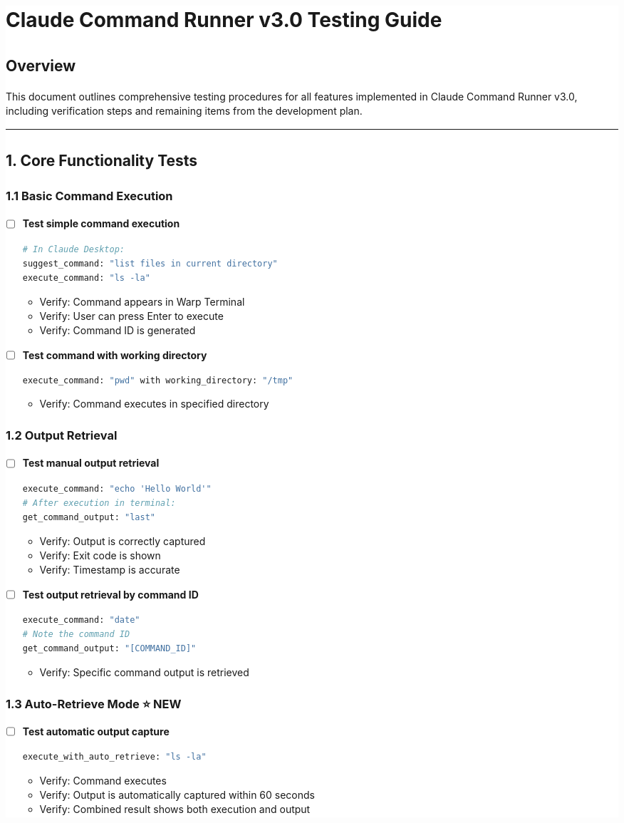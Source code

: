 # Claude Command Runner v3.0 Testing Guide

## Overview
This document outlines comprehensive testing procedures for all features implemented in Claude Command Runner v3.0, including verification steps and remaining items from the development plan.

---

## 1. Core Functionality Tests

### 1.1 Basic Command Execution
- [ ] **Test simple command execution**
  ```bash
  # In Claude Desktop:
  suggest_command: "list files in current directory"
  execute_command: "ls -la"
  ```
  - Verify: Command appears in Warp Terminal
  - Verify: User can press Enter to execute
  - Verify: Command ID is generated

- [ ] **Test command with working directory**
  ```bash
  execute_command: "pwd" with working_directory: "/tmp"
  ```
  - Verify: Command executes in specified directory

### 1.2 Output Retrieval
- [ ] **Test manual output retrieval**
  ```bash
  execute_command: "echo 'Hello World'"
  # After execution in terminal:
  get_command_output: "last"
  ```
  - Verify: Output is correctly captured
  - Verify: Exit code is shown
  - Verify: Timestamp is accurate

- [ ] **Test output retrieval by command ID**
  ```bash
  execute_command: "date"
  # Note the command ID
  get_command_output: "[COMMAND_ID]"
  ```
  - Verify: Specific command output is retrieved

### 1.3 Auto-Retrieve Mode ⭐ NEW
- [ ] **Test automatic output capture**
  ```bash
  execute_with_auto_retrieve: "ls -la"
  ```
  - Verify: Command executes
  - Verify: Output is automatically captured within 60 seconds
  - Verify: Combined result shows both execution and output
